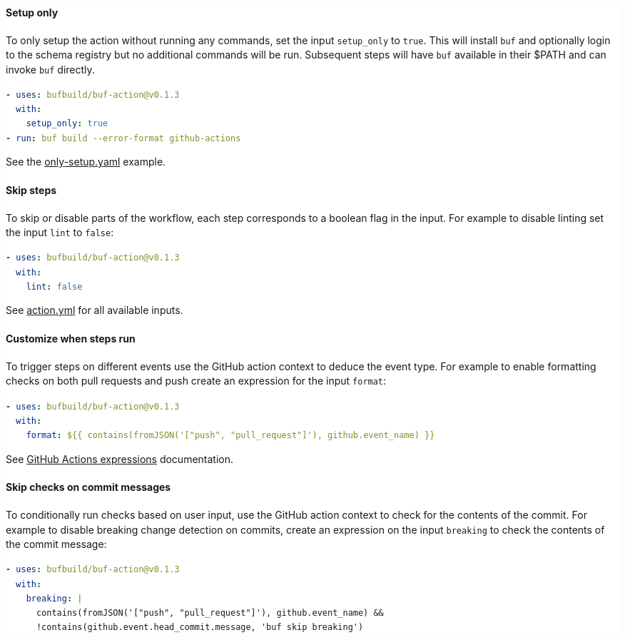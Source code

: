 #### Setup only

To only setup the action without running any commands, set the input `setup_only` to `true`.
This will install `buf` and optionally login to the schema registry but no additional commands will be run.
Subsequent steps will have `buf` available in their $PATH and can invoke `buf` directly.

```yaml
- uses: bufbuild/buf-action@v0.1.3
  with:
    setup_only: true
- run: buf build --error-format github-actions
```

See the [only-setup.yaml](examples/only-setup.yaml) example.

#### Skip steps

To skip or disable parts of the workflow, each step corresponds to a boolean flag in the input.
For example to disable linting set the input `lint` to `false`:

```yaml
- uses: bufbuild/buf-action@v0.1.3
  with:
    lint: false
```

See [action.yml](action.yml) for all available inputs.

#### Customize when steps run

To trigger steps on different events use the GitHub action context to deduce the event type.
For example to enable formatting checks on both pull requests and push create an expression for the input `format`:

```yaml
- uses: bufbuild/buf-action@v0.1.3
  with:
    format: ${{ contains(fromJSON('["push", "pull_request"]'), github.event_name) }}
```

See [GitHub Actions expressions](https://docs.github.com/en/actions/learn-github-actions/expressions) documentation.

#### Skip checks on commit messages

To conditionally run checks based on user input, use the GitHub action context to check for the contents of the commit.
For example to disable breaking change detection on commits, create an expression on the input `breaking` to check the contents of the commit message:

```yaml
- uses: bufbuild/buf-action@v0.1.3
  with:
    breaking: |
      contains(fromJSON('["push", "pull_request"]'), github.event_name) &&
      !contains(github.event.head_commit.message, 'buf skip breaking')
```


[buf]: https://buf.build
[buf-setup]: https://github.com/marketplace/actions/buf-setup
[buf-breaking]: https://github.com/marketplace/actions/buf-breaking
[buf-cli]: https://github.com/bufbuild/buf
[buf-lint]: https://github.com/marketplace/actions/buf-lint
[buf-push]: https://github.com/marketplace/actions/buf-push
[ci]: https://github.com/bufbuild/buf-action/actions/workflows/ci.yaml
[license]: https://github.com/bufbuild/bufisk/blob/main/LICENSE
[slack]: https://buf.build/links/slack
[bsr]: https://buf.build/docs/introduction
[push-event]: https://docs.github.com/en/actions/using-workflows/events-that-trigger-workflows#push
[pull-request-event]: https://docs.github.com/en/actions/using-workflows/events-that-trigger-workflows#pull_request
[delete-event]: https://docs.github.com/en/actions/using-workflows/events-that-trigger-workflows#delete
